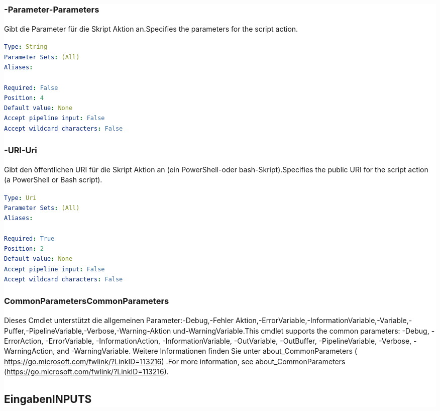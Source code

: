 ### <span data-ttu-id="a9e23-128">-Parameter</span><span class="sxs-lookup"><span data-stu-id="a9e23-128">-Parameters</span></span>
<span data-ttu-id="a9e23-129">Gibt die Parameter für die Skript Aktion an.</span><span class="sxs-lookup"><span data-stu-id="a9e23-129">Specifies the parameters for the script action.</span></span>

```yaml
Type: String
Parameter Sets: (All)
Aliases: 

Required: False
Position: 4
Default value: None
Accept pipeline input: False
Accept wildcard characters: False
```

### <span data-ttu-id="a9e23-130">-URI</span><span class="sxs-lookup"><span data-stu-id="a9e23-130">-Uri</span></span>
<span data-ttu-id="a9e23-131">Gibt den öffentlichen URI für die Skript Aktion an (ein PowerShell-oder bash-Skript).</span><span class="sxs-lookup"><span data-stu-id="a9e23-131">Specifies the public URI for the script action (a PowerShell or Bash script).</span></span>

```yaml
Type: Uri
Parameter Sets: (All)
Aliases: 

Required: True
Position: 2
Default value: None
Accept pipeline input: False
Accept wildcard characters: False
```

### <span data-ttu-id="a9e23-132">CommonParameters</span><span class="sxs-lookup"><span data-stu-id="a9e23-132">CommonParameters</span></span>
<span data-ttu-id="a9e23-133">Dieses Cmdlet unterstützt die allgemeinen Parameter:-Debug,-Fehler Aktion,-ErrorVariable,-InformationVariable,-Variable,-Puffer,-PipelineVariable,-Verbose,-Warning-Aktion und-WarningVariable.</span><span class="sxs-lookup"><span data-stu-id="a9e23-133">This cmdlet supports the common parameters: -Debug, -ErrorAction, -ErrorVariable, -InformationAction, -InformationVariable, -OutVariable, -OutBuffer, -PipelineVariable, -Verbose, -WarningAction, and -WarningVariable.</span></span> <span data-ttu-id="a9e23-134">Weitere Informationen finden Sie unter about_CommonParameters ( https://go.microsoft.com/fwlink/?LinkID=113216) .</span><span class="sxs-lookup"><span data-stu-id="a9e23-134">For more information, see about_CommonParameters (https://go.microsoft.com/fwlink/?LinkID=113216).</span></span>

## <span data-ttu-id="a9e23-135">Eingaben</span><span class="sxs-lookup"><span data-stu-id="a9e23-135">INPUTS</span></span>
